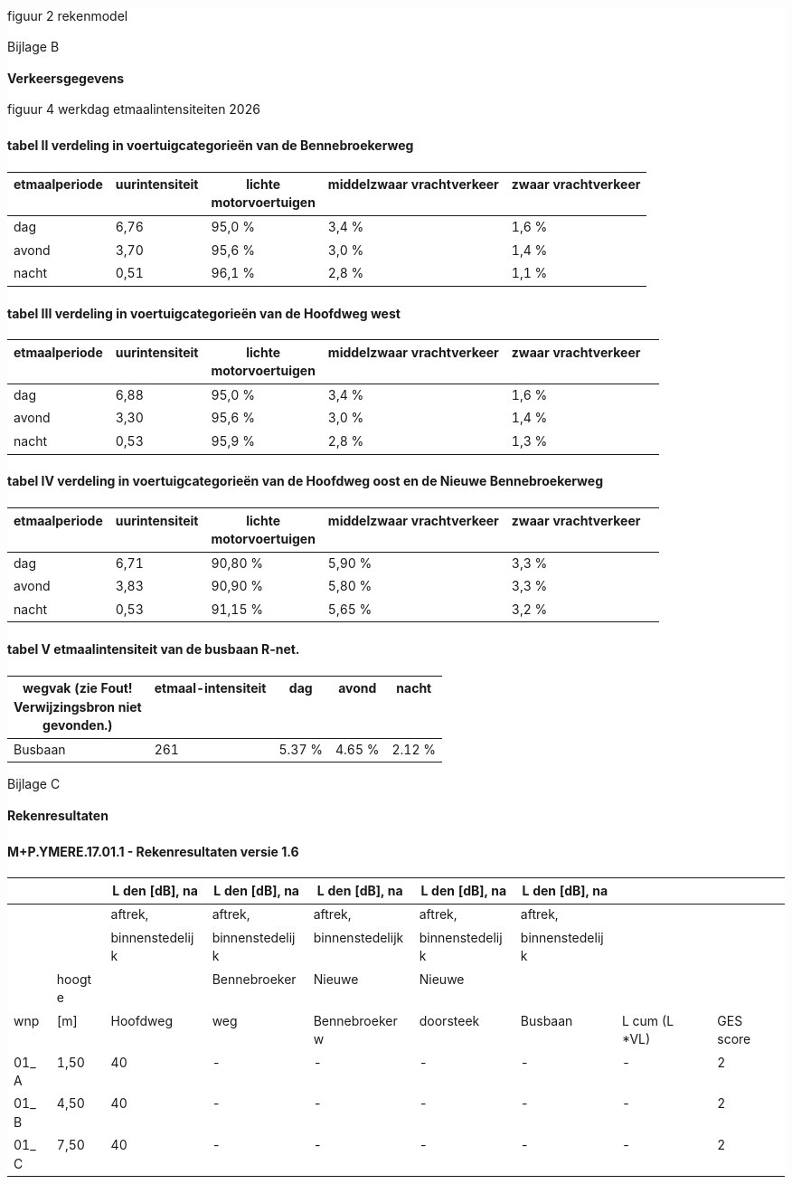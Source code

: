 figuur 2 rekenmodel

Bijlage B

**Verkeersgegevens** 

figuur 4 werkdag etmaalintensiteiten 2026

#### tabel II verdeling in voertuigcategorieën van de Bennebroekerweg

| etmaalperiode | uurintensiteit | lichte<br>motorvoertuigen | middelzwaar vrachtverkeer | zwaar vrachtverkeer |
|---------------|----------------|---------------------------|---------------------------|---------------------|
| dag           | 6,76           | 95,0 %                    | 3,4 %                     | 1,6 %               |
| avond         | 3,70           | 95,6 %                    | 3,0 %                     | 1,4 %               |
| nacht         | 0,51           | 96,1 %                    | 2,8 %                     | 1,1 %               |

#### tabel III verdeling in voertuigcategorieën van de Hoofdweg west

| etmaalperiode | uurintensiteit | lichte<br>motorvoertuigen | middelzwaar vrachtverkeer | zwaar vrachtverkeer |  |
|---------------|----------------|---------------------------|---------------------------|---------------------|--|
| dag           | 6,88           | 95,0 %                    | 3,4 %                     | 1,6 %               |  |
| avond         | 3,30           | 95,6 %                    | 3,0 %                     | 1,4 %               |  |
| nacht         | 0,53           | 95,9 %                    | 2,8 %                     | 1,3 %               |  |

#### tabel IV verdeling in voertuigcategorieën van de Hoofdweg oost en de Nieuwe Bennebroekerweg

| etmaalperiode | uurintensiteit | lichte<br>motorvoertuigen | middelzwaar vrachtverkeer | zwaar vrachtverkeer |  |
|---------------|----------------|---------------------------|---------------------------|---------------------|--|
| dag           | 6,71           | 90,80 %                   | 5,90 %                    | 3,3 %               |  |
| avond         | 3,83           | 90,90 %                   | 5,80 %                    | 3,3 %               |  |
| nacht         | 0,53           | 91,15 %                   | 5,65 %                    | 3,2 %               |  |

#### tabel V etmaalintensiteit van de busbaan R-net.

| wegvak (zie Fout!<br>Verwijzingsbron niet<br>gevonden.) | etmaal-intensiteit | dag    | avond  | nacht  |
|---------------------------------------------------------|--------------------|--------|--------|--------|
| Busbaan                                                 | 261                | 5.37 % | 4.65 % | 2.12 % |

Bijlage C

**Rekenresultaten** 

#### **M+P.YMERE.17.01.1 - Rekenresultaten** versie 1.6

|      |        | L den [dB], na  | L den [dB], na  | L den [dB], na  | L den [dB], na  | L den [dB], na  |               |           |
|------|--------|-----------------|-----------------|-----------------|-----------------|-----------------|---------------|-----------|
|      |        | aftrek,         | aftrek,         | aftrek,         | aftrek,         | aftrek,         |               |           |
|      |        | binnenstedelijk | binnenstedelijk | binnenstedelijk | binnenstedelijk | binnenstedelijk |               |           |
|      | hoogte |                 | Bennebroeker    | Nieuwe          | Nieuwe          |                 |               |           |
| wnp  | [m]    | Hoofdweg        | weg             | Bennebroekerw   | doorsteek       | Busbaan         | L cum (L *VL) | GES score |
| 01_A | 1,50   | 40              | -               | -               | -               | -               | -             | 2         |
| 01_B | 4,50   | 40              | -               | -               | -               | -               | -             | 2         |
| 01_C | 7,50   | 40              | -               | -               | -               | -               | -             | 2         |